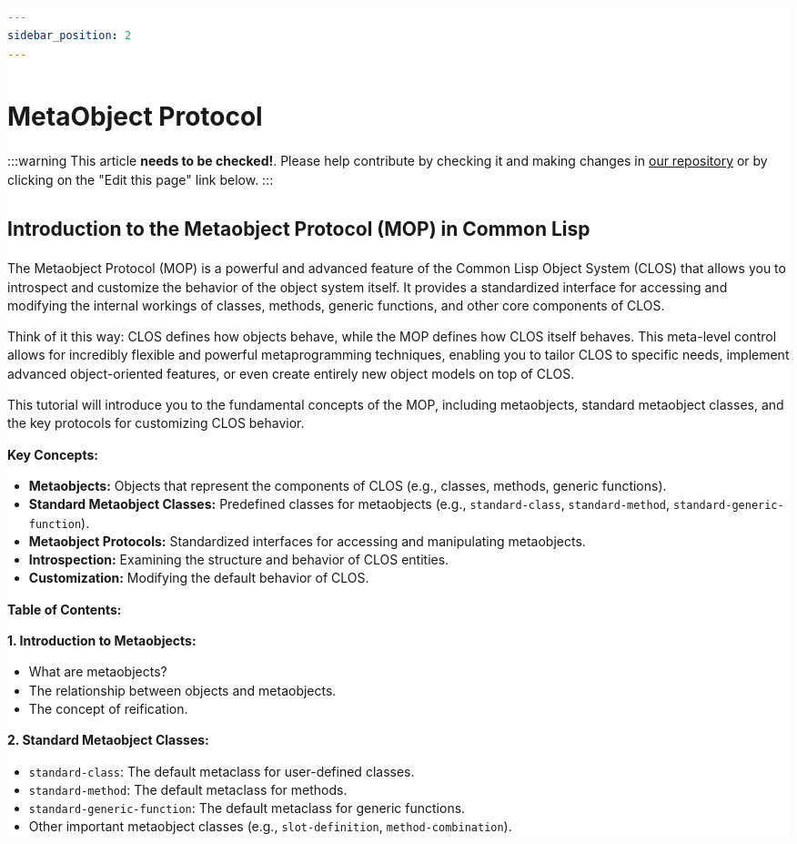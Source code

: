 ```yaml
---
sidebar_position: 2
---
```


# MetaObject Protocol

:::warning
This article **needs to be checked!**.
Please help contribute by checking it and making changes in [our repository](https://github.com/lisp-docs/lisp-docs.github.io) or by clicking on the "Edit this page" link below.
:::

## Introduction to the Metaobject Protocol (MOP) in Common Lisp

The Metaobject Protocol (MOP) is a powerful and advanced feature of the Common Lisp Object System (CLOS) that allows you to introspect and customize the behavior of the object system itself. It provides a standardized interface for accessing and modifying the internal workings of classes, methods, generic functions, and other core components of CLOS.

Think of it this way: CLOS defines how objects behave, while the MOP defines how CLOS itself behaves. This meta-level control allows for incredibly flexible and powerful metaprogramming techniques, enabling you to tailor CLOS to specific needs, implement advanced object-oriented features, or even create entirely new object models on top of CLOS.

This tutorial will introduce you to the fundamental concepts of the MOP, including metaobjects, standard metaobject classes, and the key protocols for customizing CLOS behavior.

**Key Concepts:**

* **Metaobjects:** Objects that represent the components of CLOS (e.g., classes, methods, generic functions).
* **Standard Metaobject Classes:** Predefined classes for metaobjects (e.g., `standard-class`, `standard-method`, `standard-generic-function`).
* **Metaobject Protocols:** Standardized interfaces for accessing and manipulating metaobjects.
* **Introspection:** Examining the structure and behavior of CLOS entities.
* **Customization:** Modifying the default behavior of CLOS.

**Table of Contents:**

**1. Introduction to Metaobjects:**

* What are metaobjects?
* The relationship between objects and metaobjects.
* The concept of reification.

**2. Standard Metaobject Classes:**

* `standard-class`: The default metaclass for user-defined classes.
* `standard-method`: The default metaclass for methods.
* `standard-generic-function`: The default metaclass for generic functions.
* Other important metaobject classes (e.g., `slot-definition`, `method-combination`).
